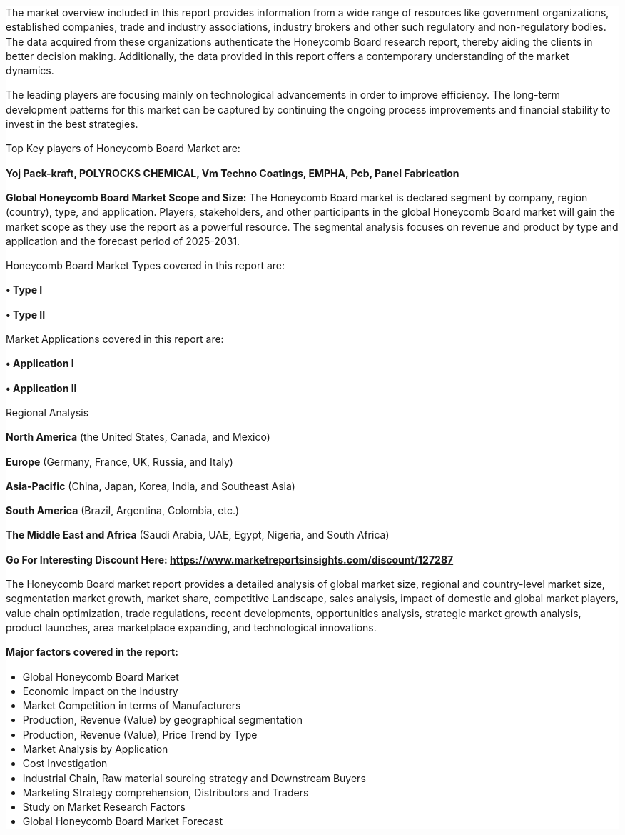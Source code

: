 The market overview included in this report provides information from a wide range of resources like government organizations, established companies, trade and industry associations, industry brokers and other such regulatory and non-regulatory bodies. The data acquired from these organizations authenticate the Honeycomb Board research report, thereby aiding the clients in better decision making. Additionally, the data provided in this report offers a contemporary understanding of the market dynamics.

The leading players are focusing mainly on technological advancements in order to improve efficiency. The long-term development patterns for this market can be captured by continuing the ongoing process improvements and financial stability to invest in the best strategies.

Top Key players of Honeycomb Board Market are:

<strong>Yoj Pack-kraft, POLYROCKS CHEMICAL, Vm Techno Coatings, EMPHA, Pcb, Panel Fabrication</strong>

<strong><b>Global Honeycomb Board Market Scope and Size:</b></strong>
The Honeycomb Board market is declared segment by company, region (country), type, and application. Players, stakeholders, and other participants in the global Honeycomb Board market will gain the market scope as they use the report as a powerful resource. The segmental analysis focuses on revenue and product by type and application and the forecast period of 2025-2031.

Honeycomb Board Market Types covered in this report are:

<strong>• Type I

• Type II</strong>

Market Applications covered in this report are:

<strong>• Application I

• Application II</strong> 

Regional Analysis

<strong>North America</strong> (the United States, Canada, and Mexico)

<strong>Europe</strong> (Germany, France, UK, Russia, and Italy)

<strong>Asia-Pacific</strong> (China, Japan, Korea, India, and Southeast Asia)

<strong>South America</strong> (Brazil, Argentina, Colombia, etc.)

<strong>The Middle East and Africa</strong> (Saudi Arabia, UAE, Egypt, Nigeria, and South Africa)

<strong>Go For Interesting Discount Here: <a href=https://www.marketreportsinsights.com/discount/127287>https://www.marketreportsinsights.com/discount/127287</a></strong>

The Honeycomb Board market report provides a detailed analysis of global market size, regional and country-level market size, segmentation market growth, market share, competitive Landscape, sales analysis, impact of domestic and global market players, value chain optimization, trade regulations, recent developments, opportunities analysis, strategic market growth analysis, product launches, area marketplace expanding, and technological innovations.

<strong><b>Major factors covered in the report:</b></strong>
<ul>
  <li>Global Honeycomb Board Market </li>
  <li>Economic Impact on the Industry</li>
  <li>Market Competition in terms of Manufacturers</li>
  <li>Production, Revenue (Value) by geographical segmentation</li>
  <li>Production, Revenue (Value), Price Trend by Type</li>
  <li>Market Analysis by Application</li>
  <li>Cost Investigation</li>
  <li>Industrial Chain, Raw material sourcing strategy and Downstream Buyers</li>
  <li>Marketing Strategy comprehension, Distributors and Traders</li>
  <li>Study on Market Research Factors</li>
  <li>Global Honeycomb Board Market Forecast</li>
</ul>
